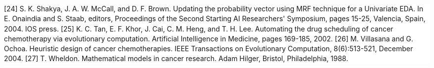 [24] S. K. Shakya, J. A. W. McCall, and D. F. Brown. Updating the probability vector using MRF technique for a Univariate EDA. In E. Onaindia and S. Staab, editors, Proceedings of the Second Starting AI Researchers' Symposium, pages 15-25, Valencia, Spain, 2004. IOS press.
[25] K. C. Tan, E. F. Khor, J. Cai, C. M. Heng, and T. H. Lee. Automating the drug scheduling of cancer chemotherapy via evolutionary computation. Artificial Intelligence in Medicine, pages 169-185, 2002.
[26] M. Villasana and G. Ochoa. Heuristic design of cancer chemotherapies. IEEE Transactions on Evolutionary Computation, 8(6):513-521, December 2004.
[27] T. Wheldon. Mathematical models in cancer research. Adam Hilger, Bristol, Philadelphia, 1988.

[^0]:    Permission to make digital or hard copies of all or part of this work for personal or classroom use is granted without fee provided that copies are not made or distributed for profit or commercial advantage and that copies bear this notice and the full citation on the first page. To copy otherwise, to republish, to post on servers or to redistribute to lists, requires prior specific permission and/or a fee.
[^0]:    ${ }^{1}$ A smaller number of function evaluations indicates the ability of an algorithm to find a feasible solution faster.
[^0]:    ${ }^{2}$ In this experiment we are trying to find a solution with the largest value of the fitness function - such a solution represents the best feasible treatment schedule, and thus preferable.
